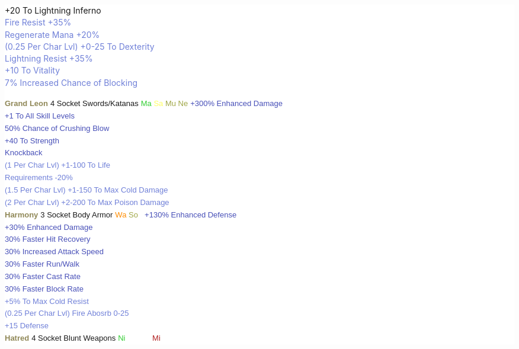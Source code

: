 +20 To Lightning Inferno<br>
</font><font color="7080D8">
Fire Resist +35%<br>
Regenerate Mana +20%<br>
(0.25 Per Char Lvl) +0-25 To Dexterity<br>
Lightning Resist +35%<br>
+10 To Vitality<br>
7% Increased Chance of Blocking<br>
</font></font></td>
</tr>
<tr>
<td align="center" bgcolor="#202020"><font face="arial,helvetica" size="-1">
<font color="#908858"><b>Grand Leon</b></font></font></td>
<td align="center" bgcolor="#202020"><font face="arial,helvetica" size="-1">
4 Socket Swords/Katanas</font></td>
<td align="center" bgcolor="#202020"><font face="arial,helvetica" size="-1">
<font color="#32CD32">Ma</font> <font color="#FFFF60">Sa</font> <font color="#A0A747">Mu</font> <font color="#A0A747">Ne</font></font></td>
<td align="center" bgcolor="#202020"><font face="arial,helvetica" size="-1">
<font color="4850B8">
+300% Enhanced Damage<br>
+1 To All Skill Levels<br>
50% Chance of Crushing Blow<br>
+40 To Strength<br>
Knockback<br>
</font><font color="7080D8">
(1 Per Char Lvl) +1-100 To Life<br>
Requirements -20%<br>
(1.5 Per Char Lvl) +1-150 To Max Cold Damage<br>
(2 Per Char Lvl) +2-200 To Max Poison Damage<br>
</font></font></td>
</tr>
<tr>
<td align="center" bgcolor="#101010"><font face="arial,helvetica" size="-1">
<font color="#908858"><b>Harmony</b></font></font></td>
<td align="center" bgcolor="#101010"><font face="arial,helvetica" size="-1">
3 Socket Body Armor</font></td>
<td align="center" bgcolor="#101010"><font face="arial,helvetica" size="-1">
<font color="#FF8C00">Wa</font> <font color="#A0A747">So</font> <font color="#FFFFFF">I</font></font></td>
<td align="center" bgcolor="#101010"><font face="arial,helvetica" size="-1">
<font color="4850B8">
+130% Enhanced Defense<br>
+30% Enhanced Damage<br>
30% Faster Hit Recovery<br>
30% Increased Attack Speed<br>
30% Faster Run/Walk<br>
30% Faster Cast Rate<br>
30% Faster Block Rate<br>
</font><font color="7080D8">
+5% To Max Cold Resist<br>
(0.25 Per Char Lvl) Fire Abosrb 0-25<br>
+15 Defense<br>
</font></font></td>
</tr>
<tr>
<td align="center" bgcolor="#202020"><font face="arial,helvetica" size="-1">
<font color="#908858"><b>Hatred</b></font></font></td>
<td align="center" bgcolor="#202020"><font face="arial,helvetica" size="-1">
4 Socket Blunt Weapons</font></td>
<td align="center" bgcolor="#202020"><font face="arial,helvetica" size="-1">
<font color="#32CD32">Ni</font> <font color="#FFFFFF">Ku</font> <font color="#FFFFFF">Shi</font> <font color="#B22222">Mi</font></font></td>
<td align="center" bgcolor="#202020"><font face="arial,helvetica" size="-1">